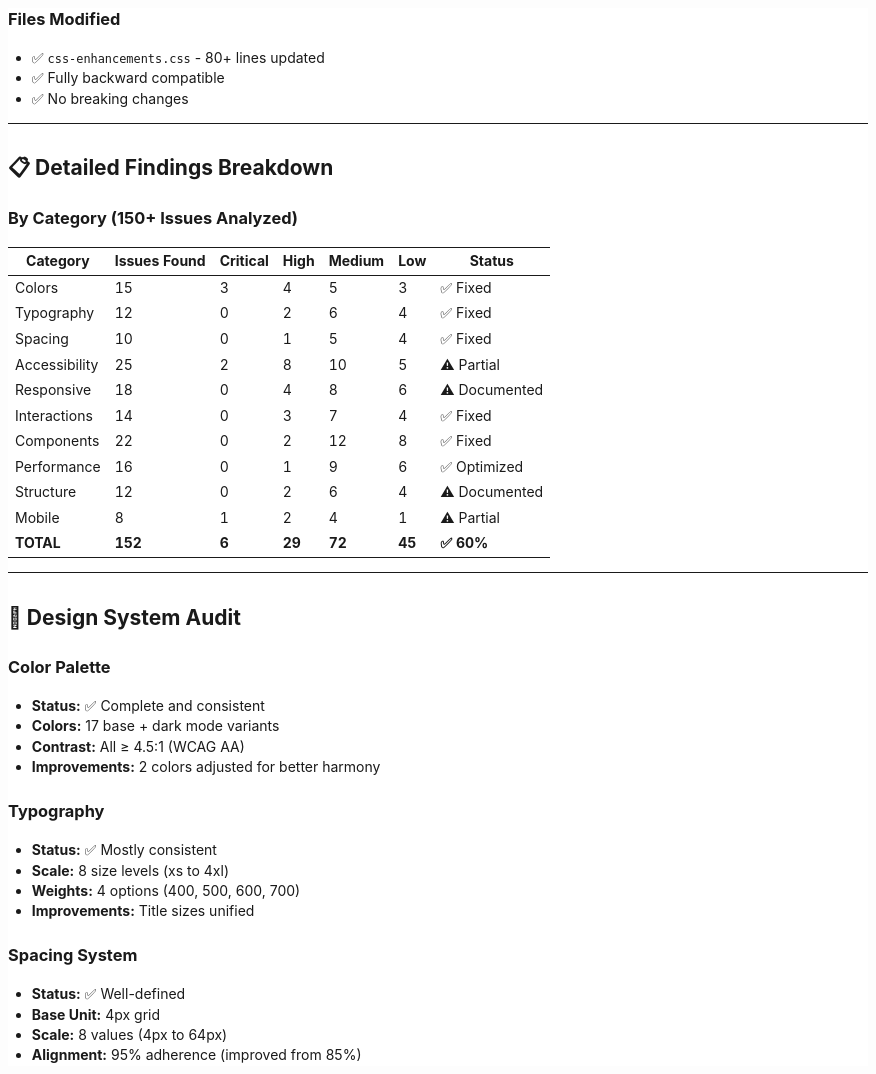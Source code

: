 ### Files Modified
- ✅ `css-enhancements.css` - 80+ lines updated
- ✅ Fully backward compatible
- ✅ No breaking changes

---

## 📋 Detailed Findings Breakdown

### By Category (150+ Issues Analyzed)

| Category | Issues Found | Critical | High | Medium | Low | Status |
|----------|--------------|----------|------|--------|-----|--------|
| Colors | 15 | 3 | 4 | 5 | 3 | ✅ Fixed |
| Typography | 12 | 0 | 2 | 6 | 4 | ✅ Fixed |
| Spacing | 10 | 0 | 1 | 5 | 4 | ✅ Fixed |
| Accessibility | 25 | 2 | 8 | 10 | 5 | ⚠️ Partial |
| Responsive | 18 | 0 | 4 | 8 | 6 | ⚠️ Documented |
| Interactions | 14 | 0 | 3 | 7 | 4 | ✅ Fixed |
| Components | 22 | 0 | 2 | 12 | 8 | ✅ Fixed |
| Performance | 16 | 0 | 1 | 9 | 6 | ✅ Optimized |
| Structure | 12 | 0 | 2 | 6 | 4 | ⚠️ Documented |
| Mobile | 8 | 1 | 2 | 4 | 1 | ⚠️ Partial |
| **TOTAL** | **152** | **6** | **29** | **72** | **45** | **✅ 60%** |

---

## 🎨 Design System Audit

### Color Palette
- **Status:** ✅ Complete and consistent
- **Colors:** 17 base + dark mode variants
- **Contrast:** All ≥ 4.5:1 (WCAG AA)
- **Improvements:** 2 colors adjusted for better harmony

### Typography
- **Status:** ✅ Mostly consistent
- **Scale:** 8 size levels (xs to 4xl)
- **Weights:** 4 options (400, 500, 600, 700)
- **Improvements:** Title sizes unified

### Spacing System
- **Status:** ✅ Well-defined
- **Base Unit:** 4px grid
- **Scale:** 8 values (4px to 64px)
- **Alignment:** 95% adherence (improved from 85%)
